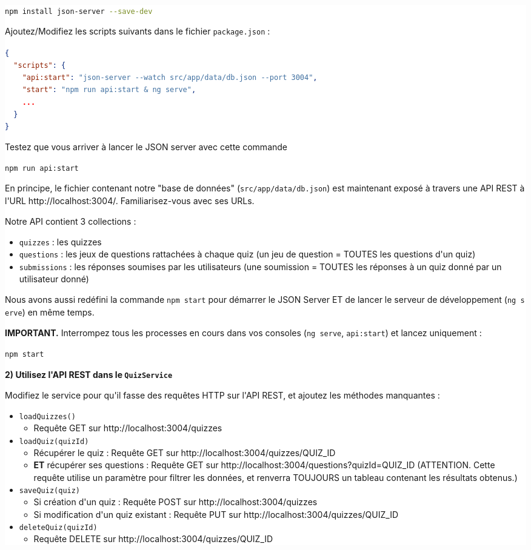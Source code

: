 ```bash
npm install json-server --save-dev
```

Ajoutez/Modifiez les scripts suivants dans le fichier `package.json` :

```json
{
  "scripts": {
    "api:start": "json-server --watch src/app/data/db.json --port 3004",
    "start": "npm run api:start & ng serve",
    ...
  }
}
```

Testez que vous arriver à lancer le JSON server avec cette commande

```bash
npm run api:start
```

En principe, le fichier contenant notre "base de données" (`src/app/data/db.json`) est maintenant exposé à travers une API REST à l'URL http://localhost:3004/. Familiarisez-vous avec ses URLs.

Notre API contient 3 collections :
- `quizzes` : les quizzes
- `questions` : les jeux de questions rattachées à chaque quiz (un jeu de question = TOUTES les questions d'un quiz)
- `submissions` : les réponses soumises par les utilisateurs (une soumission = TOUTES les réponses à un quiz donné par un utilisateur donné)

Nous avons aussi redéfini la commande `npm start` pour démarrer le JSON Server ET de lancer le serveur de développement (`ng serve`) en même temps.

**IMPORTANT.** Interrompez tous les processes en cours dans vos consoles (`ng serve`, `api:start`) et lancez uniquement :

```bash
npm start
```


**2) Utilisez l'API REST dans le `QuizService`**

Modifiez le service pour qu'il fasse des requêtes HTTP sur l'API REST, et ajoutez les méthodes manquantes :

- `loadQuizzes()`
  - Requête GET sur http://localhost:3004/quizzes
- `loadQuiz(quizId)`
  - Récupérer le quiz : Requête GET sur http://localhost:3004/quizzes/QUIZ_ID
  - **ET** récupérer ses questions :  Requête GET sur http://localhost:3004/questions?quizId=QUIZ_ID (ATTENTION. Cette requête utilise un paramètre pour filtrer les données, et renverra TOUJOURS un tableau contenant les résultats obtenus.)
- `saveQuiz(quiz)`
  - Si création d'un quiz : Requête POST sur http://localhost:3004/quizzes
  - Si modification d'un quiz existant : Requête PUT sur http://localhost:3004/quizzes/QUIZ_ID
- `deleteQuiz(quizId)`
  - Requête DELETE sur http://localhost:3004/quizzes/QUIZ_ID
